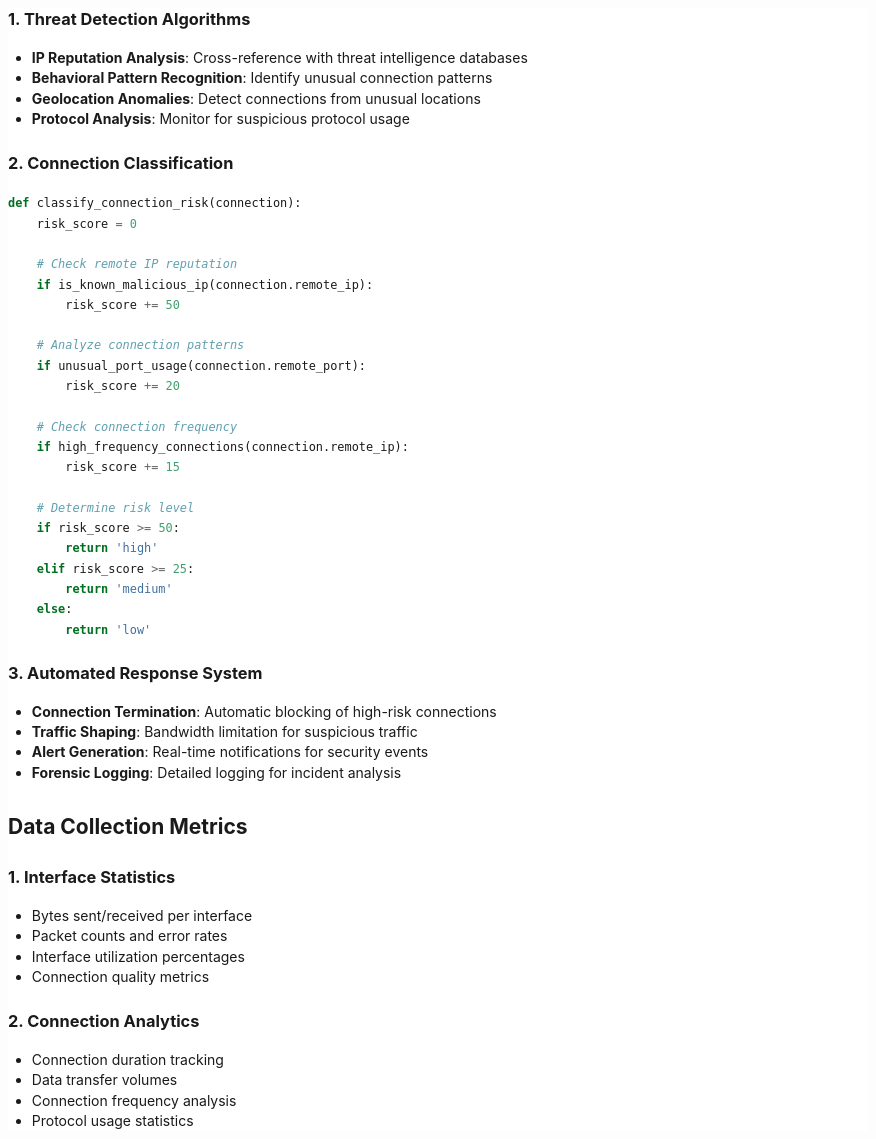 ### 1. Threat Detection Algorithms
- **IP Reputation Analysis**: Cross-reference with threat intelligence databases
- **Behavioral Pattern Recognition**: Identify unusual connection patterns
- **Geolocation Anomalies**: Detect connections from unusual locations
- **Protocol Analysis**: Monitor for suspicious protocol usage

### 2. Connection Classification
```python
def classify_connection_risk(connection):
    risk_score = 0
    
    # Check remote IP reputation
    if is_known_malicious_ip(connection.remote_ip):
        risk_score += 50
    
    # Analyze connection patterns
    if unusual_port_usage(connection.remote_port):
        risk_score += 20
    
    # Check connection frequency
    if high_frequency_connections(connection.remote_ip):
        risk_score += 15
    
    # Determine risk level
    if risk_score >= 50:
        return 'high'
    elif risk_score >= 25:
        return 'medium'
    else:
        return 'low'
```

### 3. Automated Response System
- **Connection Termination**: Automatic blocking of high-risk connections
- **Traffic Shaping**: Bandwidth limitation for suspicious traffic
- **Alert Generation**: Real-time notifications for security events
- **Forensic Logging**: Detailed logging for incident analysis

## Data Collection Metrics

### 1. Interface Statistics
- Bytes sent/received per interface
- Packet counts and error rates
- Interface utilization percentages
- Connection quality metrics

### 2. Connection Analytics
- Connection duration tracking
- Data transfer volumes
- Connection frequency analysis
- Protocol usage statistics
